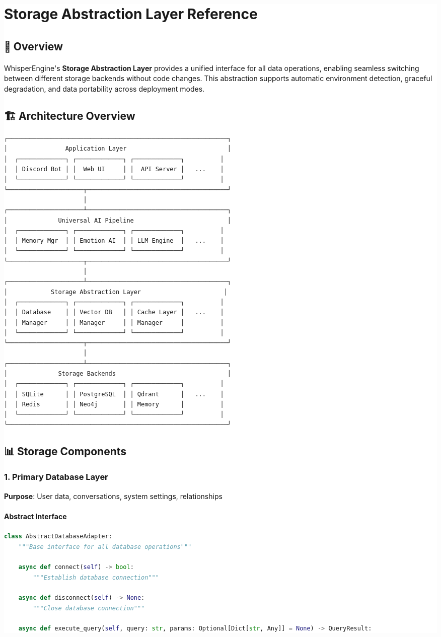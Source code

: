 # Storage Abstraction Layer Reference

## 🎯 Overview

WhisperEngine's **Storage Abstraction Layer** provides a unified interface for all data operations, enabling seamless switching between different storage backends without code changes. This abstraction supports automatic environment detection, graceful degradation, and data portability across deployment modes.

## 🏗️ Architecture Overview

```
┌─────────────────────────────────────────────────────────────┐
│                Application Layer                            │
│  ┌─────────────┐ ┌─────────────┐ ┌─────────────┐          │
│  │ Discord Bot │ │  Web UI     │ │  API Server │   ...    │
│  └─────────────┘ └─────────────┘ └─────────────┘          │
└─────────────────────┬───────────────────────────────────────┘
                      │
┌─────────────────────┴───────────────────────────────────────┐
│              Universal AI Pipeline                          │
│  ┌─────────────┐ ┌─────────────┐ ┌─────────────┐          │
│  │ Memory Mgr  │ │ Emotion AI  │ │ LLM Engine  │   ...    │
│  └─────────────┘ └─────────────┘ └─────────────┘          │
└─────────────────────┬───────────────────────────────────────┘
                      │
┌─────────────────────┴───────────────────────────────────────┐
│            Storage Abstraction Layer                       │
│  ┌─────────────┐ ┌─────────────┐ ┌─────────────┐          │
│  │ Database    │ │ Vector DB   │ │ Cache Layer │   ...    │
│  │ Manager     │ │ Manager     │ │ Manager     │          │
│  └─────────────┘ └─────────────┘ └─────────────┘          │
└─────────────────────┬───────────────────────────────────────┘
                      │
┌─────────────────────┴───────────────────────────────────────┐
│              Storage Backends                               │
│  ┌─────────────┐ ┌─────────────┐ ┌─────────────┐          │
│  │ SQLite      │ │ PostgreSQL  │ │ Qdrant      │   ...    │
│  │ Redis       │ │ Neo4j       │ │ Memory      │          │
│  └─────────────┘ └─────────────┘ └─────────────┘          │
└─────────────────────────────────────────────────────────────┘
```

## 📊 Storage Components

### **1. Primary Database Layer**
**Purpose**: User data, conversations, system settings, relationships

#### **Abstract Interface**
```python
class AbstractDatabaseAdapter:
    """Base interface for all database operations"""
    
    async def connect(self) -> bool:
        """Establish database connection"""
    
    async def disconnect(self) -> None:
        """Close database connection"""
    
    async def execute_query(self, query: str, params: Optional[Dict[str, Any]] = None) -> QueryResult:
```